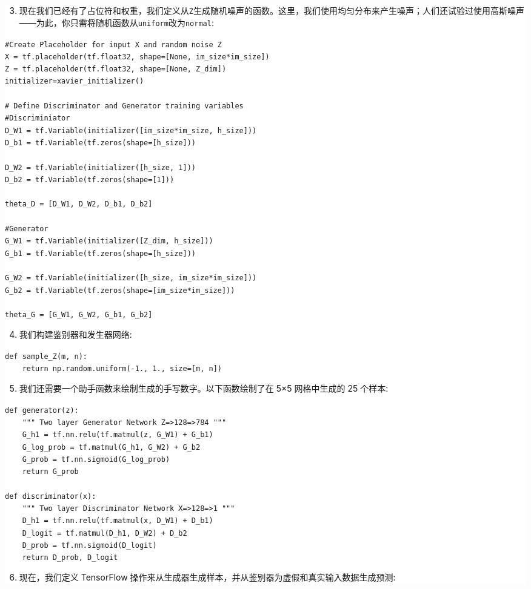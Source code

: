 3.  现在我们已经有了占位符和权重，我们定义从`Z`生成随机噪声的函数。这里，我们使用均匀分布来产生噪声；人们还试验过使用高斯噪声——为此，你只需将随机函数从`uniform`改为`normal`:

```
#Create Placeholder for input X and random noise Z
X = tf.placeholder(tf.float32, shape=[None, im_size*im_size])
Z = tf.placeholder(tf.float32, shape=[None, Z_dim])
initializer=xavier_initializer()

# Define Discriminator and Generator training variables
#Discriminiator
D_W1 = tf.Variable(initializer([im_size*im_size, h_size]))
D_b1 = tf.Variable(tf.zeros(shape=[h_size]))

D_W2 = tf.Variable(initializer([h_size, 1]))
D_b2 = tf.Variable(tf.zeros(shape=[1]))

theta_D = [D_W1, D_W2, D_b1, D_b2]

#Generator
G_W1 = tf.Variable(initializer([Z_dim, h_size]))
G_b1 = tf.Variable(tf.zeros(shape=[h_size]))

G_W2 = tf.Variable(initializer([h_size, im_size*im_size]))
G_b2 = tf.Variable(tf.zeros(shape=[im_size*im_size]))

theta_G = [G_W1, G_W2, G_b1, G_b2]
```

4.  我们构建鉴别器和发生器网络:

```
def sample_Z(m, n):
    return np.random.uniform(-1., 1., size=[m, n])
```

5.  我们还需要一个助手函数来绘制生成的手写数字。以下函数绘制了在 5×5 网格中生成的 25 个样本:

```
def generator(z):
    """ Two layer Generator Network Z=>128=>784 """
    G_h1 = tf.nn.relu(tf.matmul(z, G_W1) + G_b1)
    G_log_prob = tf.matmul(G_h1, G_W2) + G_b2
    G_prob = tf.nn.sigmoid(G_log_prob)
    return G_prob

def discriminator(x):
    """ Two layer Discriminator Network X=>128=>1 """
    D_h1 = tf.nn.relu(tf.matmul(x, D_W1) + D_b1)
    D_logit = tf.matmul(D_h1, D_W2) + D_b2
    D_prob = tf.nn.sigmoid(D_logit)
    return D_prob, D_logit
```

6.  现在，我们定义 TensorFlow 操作来从生成器生成样本，并从鉴别器为虚假和真实输入数据生成预测:
